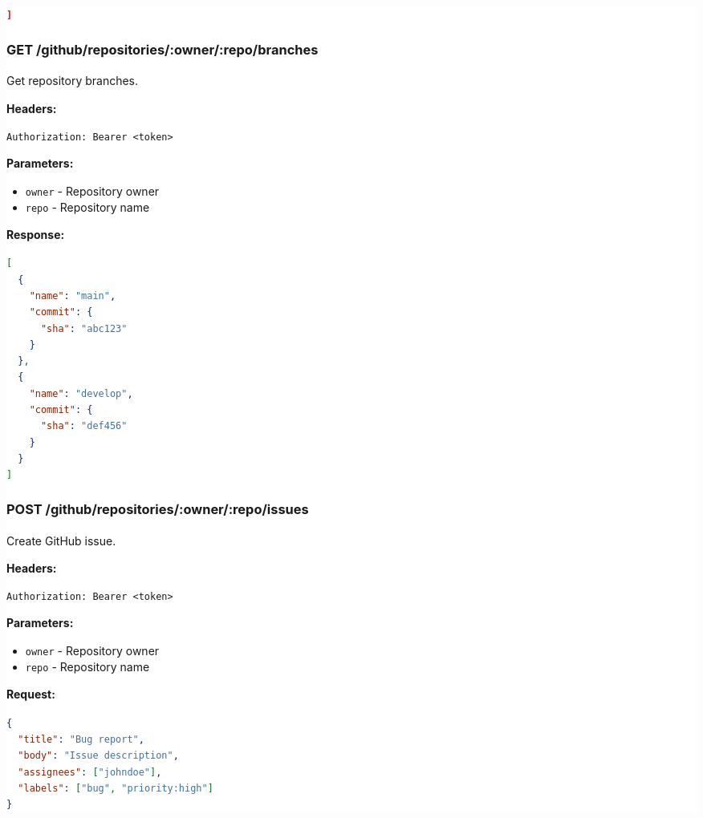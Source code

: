 ```json
]
```

### GET /github/repositories/:owner/:repo/branches

Get repository branches.

**Headers:**
```
Authorization: Bearer <token>
```

**Parameters:**
- `owner` - Repository owner
- `repo` - Repository name

**Response:**
```json
[
  {
    "name": "main",
    "commit": {
      "sha": "abc123"
    }
  },
  {
    "name": "develop",
    "commit": {
      "sha": "def456"
    }
  }
]
```

### POST /github/repositories/:owner/:repo/issues

Create GitHub issue.

**Headers:**
```
Authorization: Bearer <token>
```

**Parameters:**
- `owner` - Repository owner
- `repo` - Repository name

**Request:**
```json
{
  "title": "Bug report",
  "body": "Issue description",
  "assignees": ["johndoe"],
  "labels": ["bug", "priority:high"]
}
```
